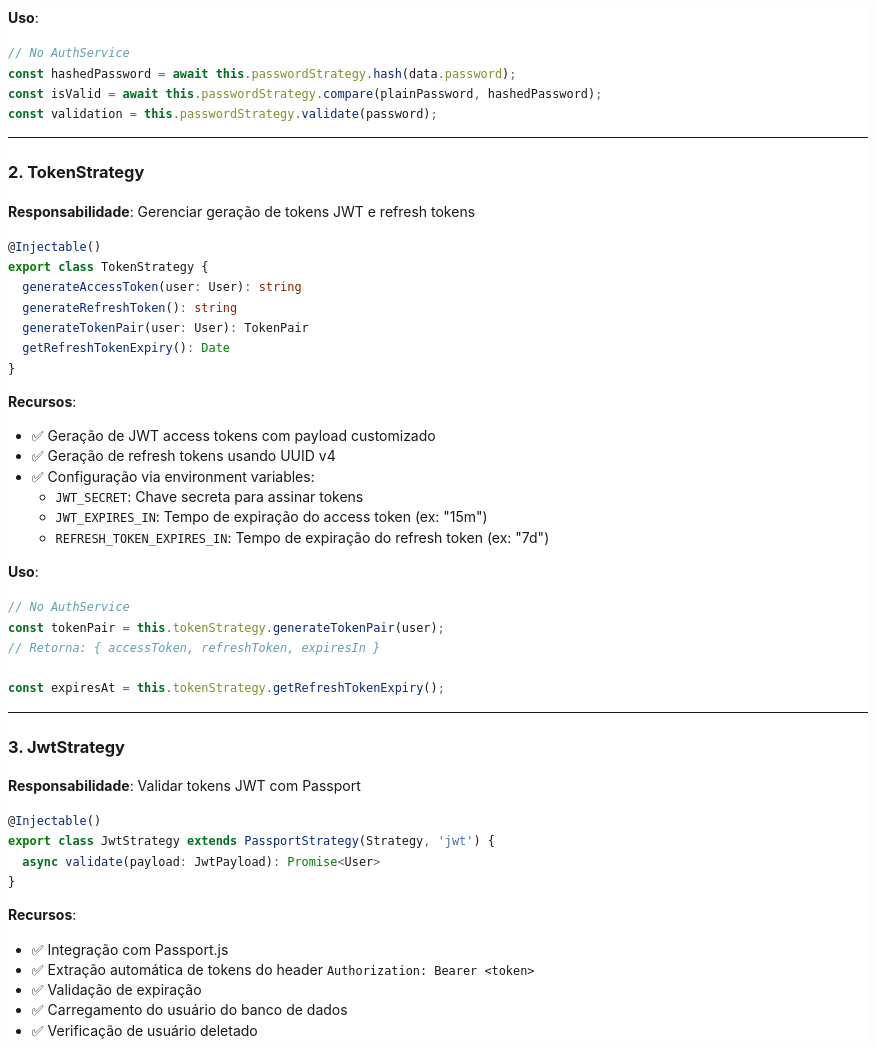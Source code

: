 **Uso**:
```typescript
// No AuthService
const hashedPassword = await this.passwordStrategy.hash(data.password);
const isValid = await this.passwordStrategy.compare(plainPassword, hashedPassword);
const validation = this.passwordStrategy.validate(password);
```

---

### 2. TokenStrategy

**Responsabilidade**: Gerenciar geração de tokens JWT e refresh tokens

```typescript
@Injectable()
export class TokenStrategy {
  generateAccessToken(user: User): string
  generateRefreshToken(): string
  generateTokenPair(user: User): TokenPair
  getRefreshTokenExpiry(): Date
}
```

**Recursos**:
- ✅ Geração de JWT access tokens com payload customizado
- ✅ Geração de refresh tokens usando UUID v4
- ✅ Configuração via environment variables:
  - `JWT_SECRET`: Chave secreta para assinar tokens
  - `JWT_EXPIRES_IN`: Tempo de expiração do access token (ex: "15m")
  - `REFRESH_TOKEN_EXPIRES_IN`: Tempo de expiração do refresh token (ex: "7d")

**Uso**:
```typescript
// No AuthService
const tokenPair = this.tokenStrategy.generateTokenPair(user);
// Retorna: { accessToken, refreshToken, expiresIn }

const expiresAt = this.tokenStrategy.getRefreshTokenExpiry();
```

---

### 3. JwtStrategy

**Responsabilidade**: Validar tokens JWT com Passport

```typescript
@Injectable()
export class JwtStrategy extends PassportStrategy(Strategy, 'jwt') {
  async validate(payload: JwtPayload): Promise<User>
}
```

**Recursos**:
- ✅ Integração com Passport.js
- ✅ Extração automática de tokens do header `Authorization: Bearer <token>`
- ✅ Validação de expiração
- ✅ Carregamento do usuário do banco de dados
- ✅ Verificação de usuário deletado
